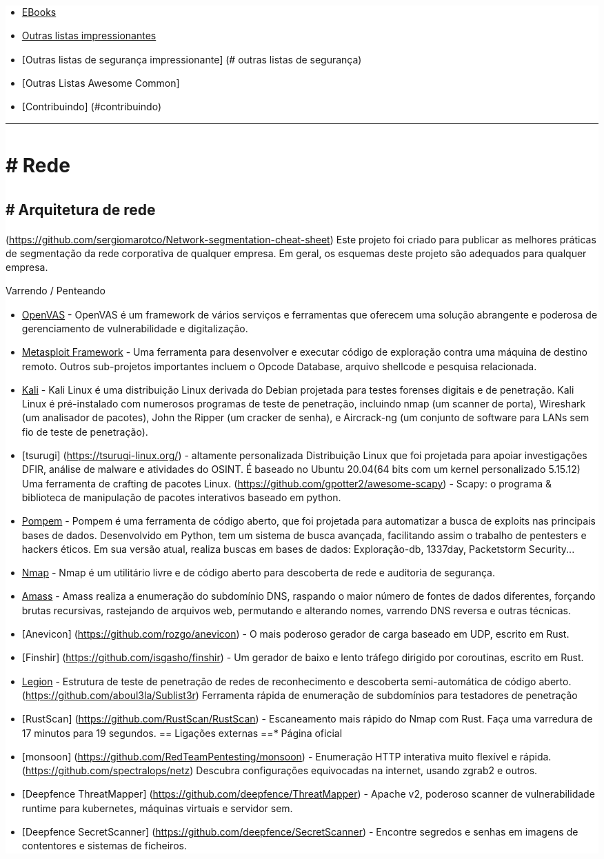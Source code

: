 - [EBooks](#ebooks)
- [Outras listas impressionantes](#outras-listas-impressionantes)

- [Outras listas de segurança impressionante] (# outras listas de segurança)
- [Outras Listas Awesome Common]
- [Contribuindo] (#contribuindo)

-------

# # Rede

## # Arquitetura de rede

(https://github.com/sergiomarotco/Network-segmentation-cheat-sheet) Este projeto foi criado para publicar as melhores práticas de segmentação da rede corporativa de qualquer empresa. Em geral, os esquemas deste projeto são adequados para qualquer empresa.

Varrendo / Penteando

- [OpenVAS](http://www.openvas.org/) - OpenVAS é um framework de vários serviços e ferramentas que oferecem uma solução abrangente e poderosa de gerenciamento de vulnerabilidade e digitalização.
- [Metasploit Framework](https://github.com/rapid7/metasploit-framework) - Uma ferramenta para desenvolver e executar código de exploração contra uma máquina de destino remoto. Outros sub-projetos importantes incluem o Opcode Database, arquivo shellcode e pesquisa relacionada.
- [Kali](https://www.kali.org/) - Kali Linux é uma distribuição Linux derivada do Debian projetada para testes forenses digitais e de penetração. Kali Linux é pré-instalado com numerosos programas de teste de penetração, incluindo nmap (um scanner de porta), Wireshark (um analisador de pacotes), John the Ripper (um cracker de senha), e Aircrack-ng (um conjunto de software para LANs sem fio de teste de penetração).
- [tsurugi] (https://tsurugi-linux.org/) - altamente personalizada Distribuição Linux que foi projetada para apoiar investigações DFIR, análise de malware e atividades do OSINT. É baseado no Ubuntu 20.04(64 bits com um kernel personalizado 5.15.12)
Uma ferramenta de crafting de pacotes Linux.
(https://github.com/gpotter2/awesome-scapy) - Scapy: o programa & biblioteca de manipulação de pacotes interativos baseado em python.
- [Pompem](https://github.com/rfunix/Pompem) - Pompem é uma ferramenta de código aberto, que foi projetada para automatizar a busca de exploits nas principais bases de dados. Desenvolvido em Python, tem um sistema de busca avançada, facilitando assim o trabalho de pentesters e hackers éticos. Em sua versão atual, realiza buscas em bases de dados: Exploração-db, 1337day, Packetstorm Security...
- [Nmap](https://nmap.org) - Nmap é um utilitário livre e de código aberto para descoberta de rede e auditoria de segurança.

- [Amass](https://github.com/caffix/amass) - Amass realiza a enumeração do subdomínio DNS, raspando o maior número de fontes de dados diferentes, forçando brutas recursivas, rastejando de arquivos web, permutando e alterando nomes, varrendo DNS reversa e outras técnicas.
- [Anevicon] (https://github.com/rozgo/anevicon) - O mais poderoso gerador de carga baseado em UDP, escrito em Rust.
- [Finshir] (https://github.com/isgasho/finshir) - Um gerador de baixo e lento tráfego dirigido por coroutinas, escrito em Rust.
- [Legion](https://github.com/GoVanguard/legion) - Estrutura de teste de penetração de redes de reconhecimento e descoberta semi-automática de código aberto.
(https://github.com/aboul3la/Sublist3r) Ferramenta rápida de enumeração de subdomínios para testadores de penetração
- [RustScan] (https://github.com/RustScan/RustScan) - Escaneamento mais rápido do Nmap com Rust. Faça uma varredura de 17 minutos para 19 segundos.
== Ligações externas ==* Página oficial
- [monsoon] (https://github.com/RedTeamPentesting/monsoon) - Enumeração HTTP interativa muito flexível e rápida.
(https://github.com/spectralops/netz) Descubra configurações equivocadas na internet, usando zgrab2 e outros.
- [Deepfence ThreatMapper] (https://github.com/deepfence/ThreatMapper) - Apache v2, poderoso scanner de vulnerabilidade runtime para kubernetes, máquinas virtuais e servidor sem.
- [Deepfence SecretScanner] (https://github.com/deepfence/SecretScanner) - Encontre segredos e senhas em imagens de contentores e sistemas de ficheiros.